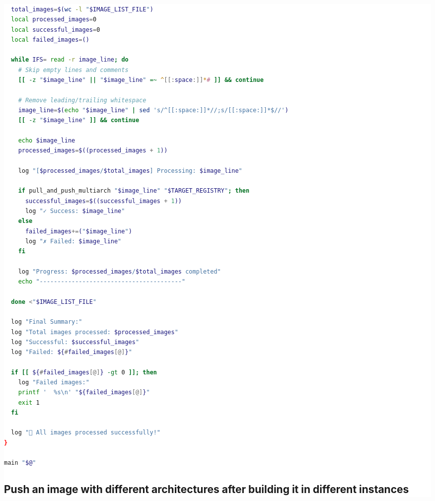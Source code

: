 ```bash
  total_images=$(wc -l "$IMAGE_LIST_FILE")
  local processed_images=0
  local successful_images=0
  local failed_images=()

  while IFS= read -r image_line; do
    # Skip empty lines and comments
    [[ -z "$image_line" || "$image_line" =~ ^[[:space:]]*# ]] && continue

    # Remove leading/trailing whitespace
    image_line=$(echo "$image_line" | sed 's/^[[:space:]]*//;s/[[:space:]]*$//')
    [[ -z "$image_line" ]] && continue

    echo $image_line
    processed_images=$((processed_images + 1))

    log "[$processed_images/$total_images] Processing: $image_line"

    if pull_and_push_multiarch "$image_line" "$TARGET_REGISTRY"; then
      successful_images=$((successful_images + 1))
      log "✓ Success: $image_line"
    else
      failed_images+=("$image_line")
      log "✗ Failed: $image_line"
    fi

    log "Progress: $processed_images/$total_images completed"
    echo "----------------------------------------"

  done <"$IMAGE_LIST_FILE"

  log "Final Summary:"
  log "Total images processed: $processed_images"
  log "Successful: $successful_images"
  log "Failed: ${#failed_images[@]}"

  if [[ ${#failed_images[@]} -gt 0 ]]; then
    log "Failed images:"
    printf '  %s\n' "${failed_images[@]}"
    exit 1
  fi

  log "🎉 All images processed successfully!"
}

main "$@"
```

## Push an image with different architectures after building it in different instances
